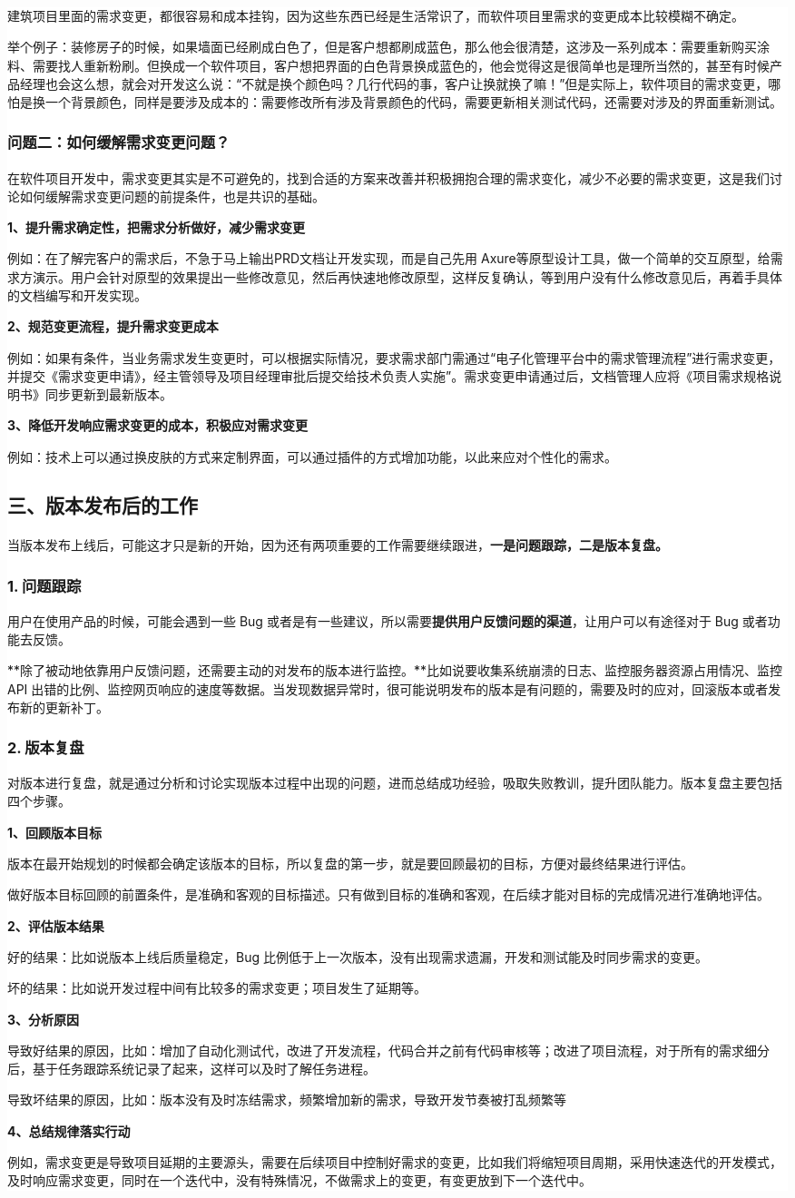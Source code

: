 建筑项目里面的需求变更，都很容易和成本挂钩，因为这些东西已经是生活常识了，而软件项目里需求的变更成本比较模糊不确定。

举个例子：装修房子的时候，如果墙面已经刷成白色了，但是客户想都刷成蓝色，那么他会很清楚，这涉及一系列成本：需要重新购买涂料、需要找人重新粉刷。但换成一个软件项目，客户想把界面的白色背景换成蓝色的，他会觉得这是很简单也是理所当然的，甚至有时候产品经理也会这么想，就会对开发这么说：“不就是换个颜色吗？几行代码的事，客户让换就换了嘛！”但是实际上，软件项目的需求变更，哪怕是换一个背景颜色，同样是要涉及成本的：需要修改所有涉及背景颜色的代码，需要更新相关测试代码，还需要对涉及的界面重新测试。

### 问题二：如何缓解需求变更问题？

在软件项目开发中，需求变更其实是不可避免的，找到合适的方案来改善并积极拥抱合理的需求变化，减少不必要的需求变更，这是我们讨论如何缓解需求变更问题的前提条件，也是共识的基础。

**1、提升需求确定性，把需求分析做好，减少需求变更**

例如：在了解完客户的需求后，不急于马上输出PRD文档让开发实现，而是自己先用 Axure等原型设计工具，做一个简单的交互原型，给需求方演示。用户会针对原型的效果提出一些修改意见，然后再快速地修改原型，这样反复确认，等到用户没有什么修改意见后，再着手具体的文档编写和开发实现。

**2、规范变更流程，提升需求变更成本**

例如：如果有条件，当业务需求发生变更时，可以根据实际情况，要求需求部门需通过“电子化管理平台中的需求管理流程”进行需求变更，并提交《需求变更申请》，经主管领导及项目经理审批后提交给技术负责人实施”。需求变更申请通过后，文档管理人应将《项目需求规格说明书》同步更新到最新版本。

**3、降低开发响应需求变更的成本，积极应对需求变更**

例如：技术上可以通过换皮肤的方式来定制界面，可以通过插件的方式增加功能，以此来应对个性化的需求。

## 三、版本发布后的工作

当版本发布上线后，可能这才只是新的开始，因为还有两项重要的工作需要继续跟进，**一是问题跟踪，二是版本复盘。**

### 1\. 问题跟踪

用户在使用产品的时候，可能会遇到一些 Bug 或者是有一些建议，所以需要**提供用户反馈问题的渠道**，让用户可以有途径对于 Bug 或者功能去反馈。

**除了被动地依靠用户反馈问题，还需要主动的对发布的版本进行监控。**比如说要收集系统崩溃的日志、监控服务器资源占用情况、监控 API 出错的比例、监控网页响应的速度等数据。当发现数据异常时，很可能说明发布的版本是有问题的，需要及时的应对，回滚版本或者发布新的更新补丁。

### 2\. 版本复盘

对版本进行复盘，就是通过分析和讨论实现版本过程中出现的问题，进而总结成功经验，吸取失败教训，提升团队能力。版本复盘主要包括四个步骤。

**1、回顾版本目标**

版本在最开始规划的时候都会确定该版本的目标，所以复盘的第一步，就是要回顾最初的目标，方便对最终结果进行评估。

做好版本目标回顾的前置条件，是准确和客观的目标描述。只有做到目标的准确和客观，在后续才能对目标的完成情况进行准确地评估。

**2、评估版本结果**

好的结果：比如说版本上线后质量稳定，Bug 比例低于上一次版本，没有出现需求遗漏，开发和测试能及时同步需求的变更。

坏的结果：比如说开发过程中间有比较多的需求变更；项目发生了延期等。

**3、分析原因**

导致好结果的原因，比如：增加了自动化测试代，改进了开发流程，代码合并之前有代码审核等；改进了项目流程，对于所有的需求细分后，基于任务跟踪系统记录了起来，这样可以及时了解任务进程。

导致坏结果的原因，比如：版本没有及时冻结需求，频繁增加新的需求，导致开发节奏被打乱频繁等

**4、总结规律落实行动**

例如，需求变更是导致项目延期的主要源头，需要在后续项目中控制好需求的变更，比如我们将缩短项目周期，采用快速迭代的开发模式，及时响应需求变更，同时在一个迭代中，没有特殊情况，不做需求上的变更，有变更放到下一个迭代中。
